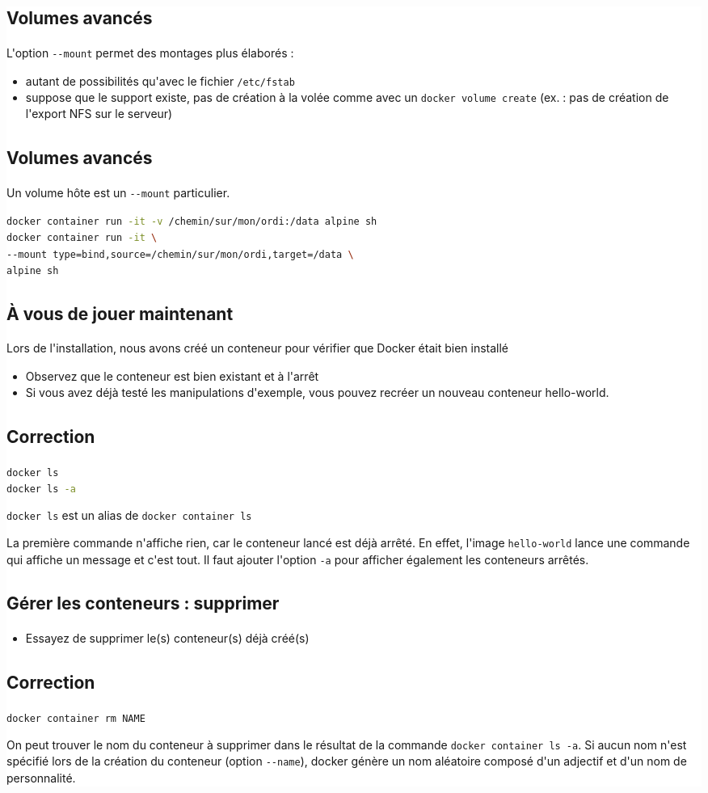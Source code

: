## Volumes avancés ##

L'option `--mount` permet des montages plus élaborés :

- autant de possibilités qu'avec le fichier `/etc/fstab`
- suppose que le support existe, pas de création à la volée comme avec un `docker volume create` (ex. : pas de création de l'export NFS sur le serveur)

## Volumes avancés ##

Un volume hôte est un `--mount` particulier.

```bash
docker container run -it -v /chemin/sur/mon/ordi:/data alpine sh
docker container run -it \
--mount type=bind,source=/chemin/sur/mon/ordi,target=/data \
alpine sh
```

## À vous de jouer maintenant ##

Lors de l'installation, nous avons créé un conteneur pour vérifier que Docker était bien installé

* Observez que le conteneur est bien existant et à l'arrêt
* Si vous avez déjà testé les manipulations d'exemple, vous pouvez recréer un nouveau conteneur hello-world.

## Correction ##

```bash
docker ls 
docker ls -a
```

`docker ls` est un alias de `docker container ls`

La première commande n'affiche rien, car le conteneur lancé est déjà arrêté. En effet, l'image `hello-world` lance une commande qui affiche un message et c'est tout. Il faut ajouter l'option `-a` pour afficher également les conteneurs arrêtés.

## Gérer les conteneurs : supprimer ##

* Essayez de supprimer le(s) conteneur(s) déjà créé(s)

## Correction ##

```bash
docker container rm NAME
```

On peut trouver le nom du conteneur à supprimer dans le résultat de la commande `docker container ls -a`. Si aucun nom n'est spécifié lors de la création du conteneur (option `--name`), docker génère un nom aléatoire composé d'un adjectif et d'un nom de personnalité.
